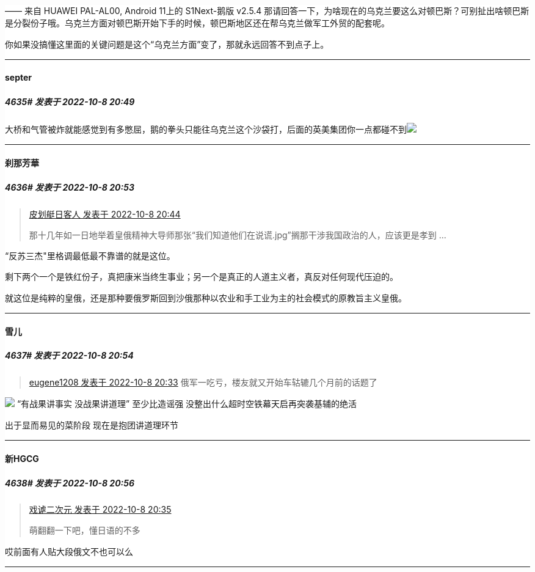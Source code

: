 —— 来自 HUAWEI PAL-AL00, Android 11上的 S1Next-鹅版 v2.5.4</blockquote>
那请回答一下，为啥现在的乌克兰要这么对顿巴斯？可别扯出啥顿巴斯是分裂份子哦。乌克兰方面对顿巴斯开始下手的时候，顿巴斯地区还在帮乌克兰做军工外贸的配套呢。

你如果没搞懂这里面的关键问题是这个“乌克兰方面”变了，那就永远回答不到点子上。

*****

####  septer  
##### 4635#       发表于 2022-10-8 20:49

大桥和气管被炸就能感觉到有多憋屈，鹅的拳头只能往乌克兰这个沙袋打，后面的英美集团你一点都碰不到<img src="https://static.saraba1st.com/image/smiley/face2017/024.png" referrerpolicy="no-referrer">



*****

####  刹那芳華  
##### 4636#       发表于 2022-10-8 20:53

<blockquote><a href="httphttps://bbs.saraba1st.com/2b/forum.php?mod=redirect&amp;goto=findpost&amp;pid=57816679&amp;ptid=2097577" target="_blank">皮划艇日客人 发表于 2022-10-8 20:44</a>

那十几年如一日地举着皇俄精神大导师那张“我们知道他们在说谎.jpg”搁那干涉我国政治的人，应该更是孝到 ...</blockquote>
“反苏三杰"里格调最低最不靠谱的就是这位。

剩下两个一个是铁红份子，真把康米当终生事业；另一个是真正的人道主义者，真反对任何现代压迫的。

就这位是纯粹的皇俄，还是那种要俄罗斯回到沙俄那种以农业和手工业为主的社会模式的原教旨主义皇俄。

*****

####  雪儿  
##### 4637#       发表于 2022-10-8 20:54

<blockquote><a href="httphttps://bbs.saraba1st.com/2b/forum.php?mod=redirect&amp;goto=findpost&amp;pid=57816528&amp;ptid=2097577" target="_blank">eugene1208 发表于 2022-10-8 20:33</a>
俄军一吃亏，楼友就又开始车轱辘几个月前的话题了</blockquote>
<img src="https://static.saraba1st.com/image/smiley/face2017/067.png" referrerpolicy="no-referrer">
“有战果讲事实 没战果讲道理”
至少比造谣强 没整出什么超时空铁幕天启再突袭基辅的绝活

出于显而易见的菜阶段 现在是抱团讲道理环节 

*****

####  新HGCG  
##### 4638#       发表于 2022-10-8 20:56

<blockquote><a href="httphttps://bbs.saraba1st.com/2b/forum.php?mod=redirect&amp;goto=findpost&amp;pid=57816559&amp;ptid=2097577" target="_blank">戏谑二次元 发表于 2022-10-8 20:35</a>

萌翻翻一下吧，懂日语的不多</blockquote>
哎前面有人贴大段俄文不也可以么

*****
